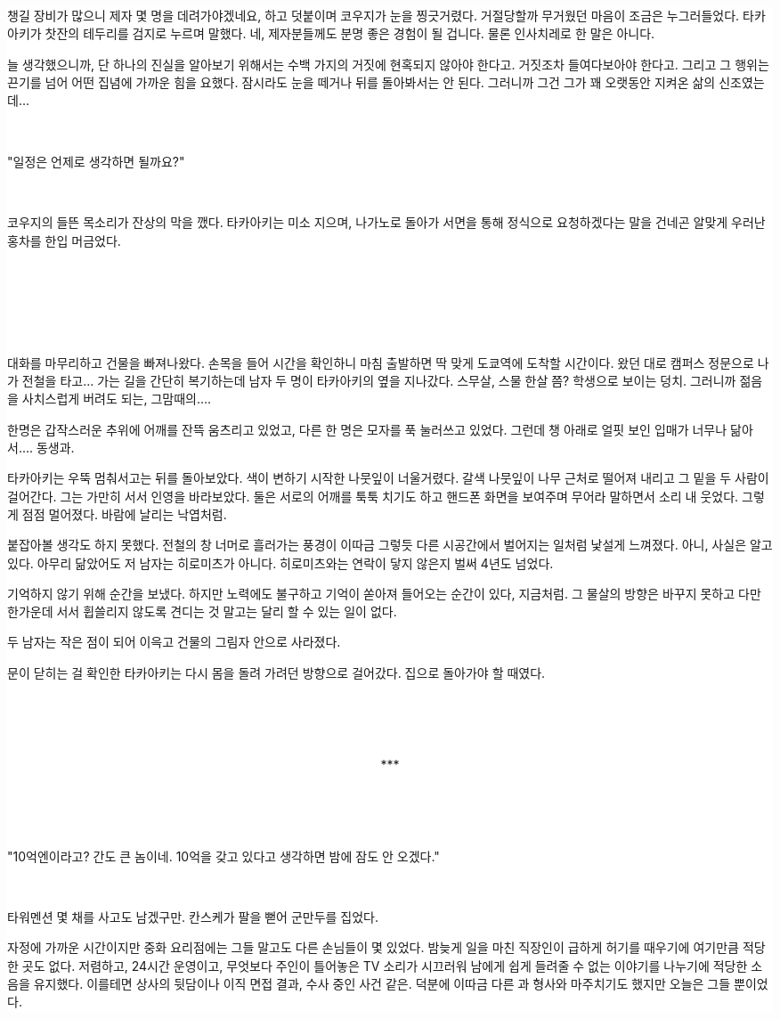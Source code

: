 챙길 장비가 많으니 제자 몇 명을 데려가야겠네요, 하고 덧붙이며 코우지가 눈을 찡긋거렸다. 거절당할까 무거웠던 마음이 조금은 누그러들었다. 타카아키가 찻잔의 테두리를 검지로 누르며 말했다. 네, 제자분들께도 분명 좋은 경험이 될 겁니다. 물론 인사치레로 한 말은 아니다.

늘 생각했으니까, 단 하나의 진실을 알아보기 위해서는 수백 가지의 거짓에 현혹되지 않아야 한다고. 거짓조차 들여다보아야 한다고. 그리고 그 행위는 끈기를 넘어 어떤 집념에 가까운 힘을 요했다. 잠시라도 눈을 떼거나 뒤를 돌아봐서는 안 된다. 그러니까 그건 그가 꽤 오랫동안 지켜온 삶의 신조였는데...

&nbsp;


"일정은 언제로 생각하면 될까요?"

&nbsp;


코우지의 들뜬 목소리가 잔상의 막을 깼다. 타카아키는 미소 지으며, 나가노로 돌아가 서면을 통해 정식으로 요청하겠다는 말을 건네곤 알맞게 우러난 홍차를 한입 머금었다.


&nbsp;

&nbsp;

&nbsp;


대화를 마무리하고 건물을 빠져나왔다. 손목을 들어 시간을 확인하니 마침 출발하면 딱 맞게 도쿄역에 도착할 시간이다. 왔던 대로 캠퍼스 정문으로 나가 전철을 타고... 가는 길을 간단히 복기하는데 남자 두 명이 타카아키의 옆을 지나갔다. 스무살, 스물 한살 쯤? 학생으로 보이는 덩치. 그러니까 젊음을 사치스럽게 버려도 되는, 그맘때의....

한명은 갑작스러운 추위에 어깨를 잔뜩 움츠리고 있었고, 다른 한 명은 모자를 푹 눌러쓰고 있었다. 그런데 챙 아래로 얼핏 보인 입매가 너무나 닮아서.... 동생과.

타카아키는 우뚝 멈춰서고는 뒤를 돌아보았다. 색이 변하기 시작한 나뭇잎이 너울거렸다. 갈색 나뭇잎이 나무 근처로 떨어져 내리고 그 밑을 두 사람이 걸어간다. 그는 가만히 서서 인영을 바라보았다. 둘은 서로의 어깨를 툭툭 치기도 하고 핸드폰 화면을 보여주며 무어라 말하면서 소리 내 웃었다. 그렇게 점점 멀어졌다. 바람에 날리는 낙엽처럼.

붙잡아볼 생각도 하지 못했다. 전철의 창 너머로 흘러가는 풍경이 이따금 그렇듯 다른 시공간에서 벌어지는 일처럼 낯설게 느껴졌다. 아니, 사실은 알고 있다. 아무리 닮았어도 저 남자는 히로미츠가 아니다. 히로미츠와는 연락이 닿지 않은지 벌써 4년도 넘었다.

기억하지 않기 위해 순간을 보냈다. 하지만 노력에도 불구하고 기억이 쏟아져 들어오는 순간이 있다, 지금처럼. 그 물살의 방향은 바꾸지 못하고 다만 한가운데 서서 휩쓸리지 않도록 견디는 것 말고는 달리 할 수 있는 일이 없다.

두 남자는 작은 점이 되어 이윽고 건물의 그림자 안으로 사라졌다.

문이 닫히는 걸 확인한 타카아키는 다시 몸을 돌려 가려던 방향으로 걸어갔다. 집으로 돌아가야 할 때였다.

&nbsp;

&nbsp;


<center>***</center>

&nbsp;

&nbsp;




"10억엔이라고? 간도 큰 놈이네. 10억을 갖고 있다고 생각하면 밤에 잠도 안 오겠다."

&nbsp;


타워멘션 몇 채를 사고도 남겠구만. 칸스케가 팔을 뻗어 군만두를 집었다.

자정에 가까운 시간이지만 중화 요리점에는 그들 말고도 다른 손님들이 몇 있었다. 밤늦게 일을 마친 직장인이 급하게 허기를 때우기에 여기만큼 적당한 곳도 없다. 저렴하고, 24시간 운영이고, 무엇보다 주인이 틀어놓은 TV 소리가 시끄러워 남에게 쉽게 들려줄 수 없는 이야기를 나누기에 적당한 소음을 유지했다. 이를테면 상사의 뒷담이나 이직 면접 결과, 수사 중인 사건 같은. 덕분에 이따금 다른 과 형사와 마주치기도 했지만 오늘은 그들 뿐이었다.
